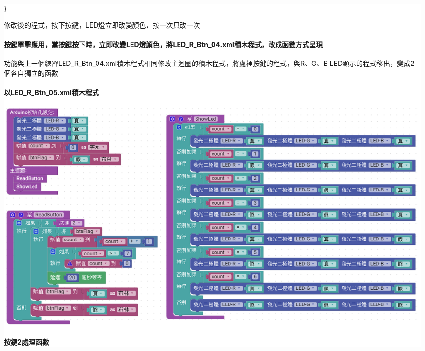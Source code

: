 
}
</code></pre>

修改後的程式，按下按鍵，LED燈立即改變顏色，按一次只改一次




#### 按鍵單擊應用，當按鍵按下時，立即改變LED燈顏色，將LED_R_Btn_04.xml積木程式，改成函數方式呈現
功能與上一個練習LED_R_Btn_04.xml積木程式相同修改主迴圈的積木程式，將處裡按鍵的程式，與R、G、B LED顯示的程式移出，變成2個各自獨立的函數

#### 以[LED_R_Btn_05.xml](LED_R_Btn_05.xml)積木程式
![image](image/LED_R_Btn_05.png)

#### 按鍵2處理函數